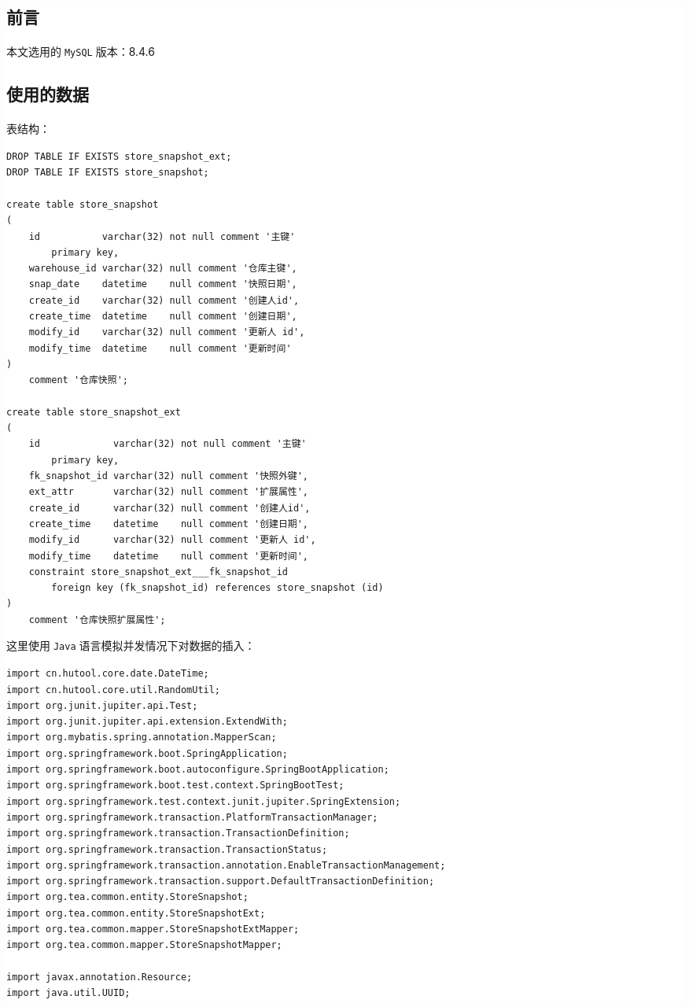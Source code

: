 ## 前言

本文选用的 `MySQL` 版本：8.4.6

## 使用的数据

表结构：

```
DROP TABLE IF EXISTS store_snapshot_ext;
DROP TABLE IF EXISTS store_snapshot;

create table store_snapshot
(
    id           varchar(32) not null comment '主键'
        primary key,
    warehouse_id varchar(32) null comment '仓库主键',
    snap_date    datetime    null comment '快照日期',
    create_id    varchar(32) null comment '创建人id',
    create_time  datetime    null comment '创建日期',
    modify_id    varchar(32) null comment '更新人 id',
    modify_time  datetime    null comment '更新时间'
)
    comment '仓库快照';

create table store_snapshot_ext
(
    id             varchar(32) not null comment '主键'
        primary key,
    fk_snapshot_id varchar(32) null comment '快照外键',
    ext_attr       varchar(32) null comment '扩展属性',
    create_id      varchar(32) null comment '创建人id',
    create_time    datetime    null comment '创建日期',
    modify_id      varchar(32) null comment '更新人 id',
    modify_time    datetime    null comment '更新时间',
    constraint store_snapshot_ext___fk_snapshot_id
        foreign key (fk_snapshot_id) references store_snapshot (id)
)
    comment '仓库快照扩展属性';
```

这里使用 `Java` 语言模拟并发情况下对数据的插入：

```
import cn.hutool.core.date.DateTime;
import cn.hutool.core.util.RandomUtil;
import org.junit.jupiter.api.Test;
import org.junit.jupiter.api.extension.ExtendWith;
import org.mybatis.spring.annotation.MapperScan;
import org.springframework.boot.SpringApplication;
import org.springframework.boot.autoconfigure.SpringBootApplication;
import org.springframework.boot.test.context.SpringBootTest;
import org.springframework.test.context.junit.jupiter.SpringExtension;
import org.springframework.transaction.PlatformTransactionManager;
import org.springframework.transaction.TransactionDefinition;
import org.springframework.transaction.TransactionStatus;
import org.springframework.transaction.annotation.EnableTransactionManagement;
import org.springframework.transaction.support.DefaultTransactionDefinition;
import org.tea.common.entity.StoreSnapshot;
import org.tea.common.entity.StoreSnapshotExt;
import org.tea.common.mapper.StoreSnapshotExtMapper;
import org.tea.common.mapper.StoreSnapshotMapper;

import javax.annotation.Resource;
import java.util.UUID;
```